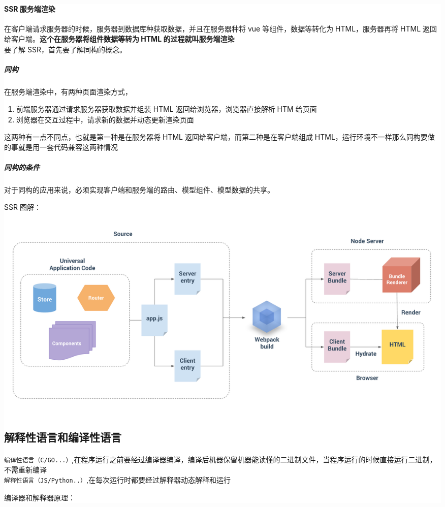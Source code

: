 #### SSR 服务端渲染

在客户端请求服务器的时候，服务器到数据库种获取数据，并且在服务器种将 vue 等组件，数据等转化为 HTML，服务器再将 HTML 返回给客户端。**这个在服务器将组件数据等转为 HTML 的过程就叫服务端渲染**  
要了解 SSR，首先要了解同构的概念。

##### 同构

在服务端渲染中，有两种页面渲染方式，

1. 前端服务器通过请求服务器获取数据并组装 HTML 返回给浏览器，浏览器直接解析 HTM 给页面
2. 浏览器在交互过程中，请求新的数据并动态更新渲染页面

这两种有一点不同点，也就是第一种是在服务器将 HTML 返回给客户端，而第二种是在客户端组成 HTML，运行环境不一样那么同构要做的事就是用一套代码兼容这两种情况

##### 同构的条件

对于同构的应用来说，必须实现客户端和服务端的路由、模型组件、模型数据的共享。

SSR 图解：  
![SSR图解](.//images/786a415a-5fee-11e6-9c11-45a2cfdf085c.png)

## 解释性语言和编译性语言

`编译性语言（C/GO...）`,在程序运行之前要经过编译器编译，编译后机器保留机器能读懂的二进制文件，当程序运行的时候直接运行二进制，不需重新编译  
`解释性语言（JS/Python..）`,在每次运行时都要经过解释器动态解释和运行

编译器和解释器原理：  